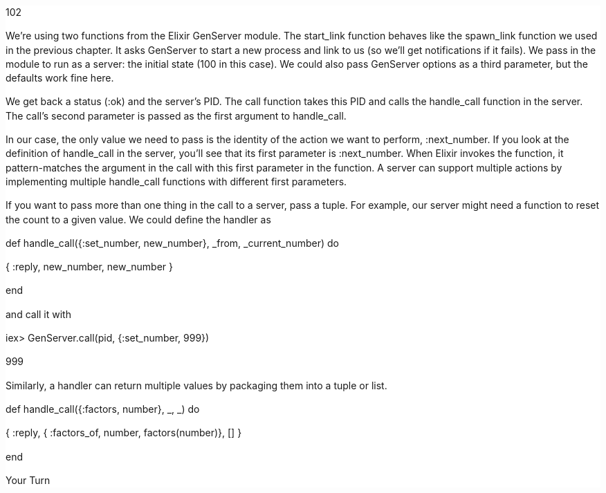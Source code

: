 

102





We’re using two functions from the Elixir GenServer module. The start_link function behaves like the spawn_link function we used in the previous chapter. It asks GenServer to start a new process and link to us (so we’ll get notifications if it fails). We pass in the module to run as a server: the initial state (100 in this case). We could also pass GenServer options as a third parameter, but the defaults work fine here.

We get back a status (:ok) and the server’s PID. The call function takes this PID and calls the handle_call function in the server. The call’s second parameter is passed as the first argument to handle_call.

In our case, the only value we need to pass is the identity of the action we want to perform, :next_number. If you look at the definition of handle_call in the server, you’ll see that its first parameter is :next_number. When Elixir invokes the function, it pattern-matches the argument in the call with this first parameter in the function. A server can support multiple actions by implementing multiple handle_call functions with different first parameters.

If you want to pass more than one thing in the call to a server, pass a tuple. For example, our server might need a function to reset the count to a given value. We could define the handler as

def handle_call({:set_number, new_number}, _from, _current_number) do



{ :reply, new_number, new_number }



end





and call it with

iex> GenServer.call(pid, {:set_number, 999})



999





Similarly, a handler can return multiple values by packaging them into a tuple or list.

def handle_call({:factors, number}, _, _) do



{ :reply, { :factors_of, number, factors(number)}, [] }



end





Your Turn

